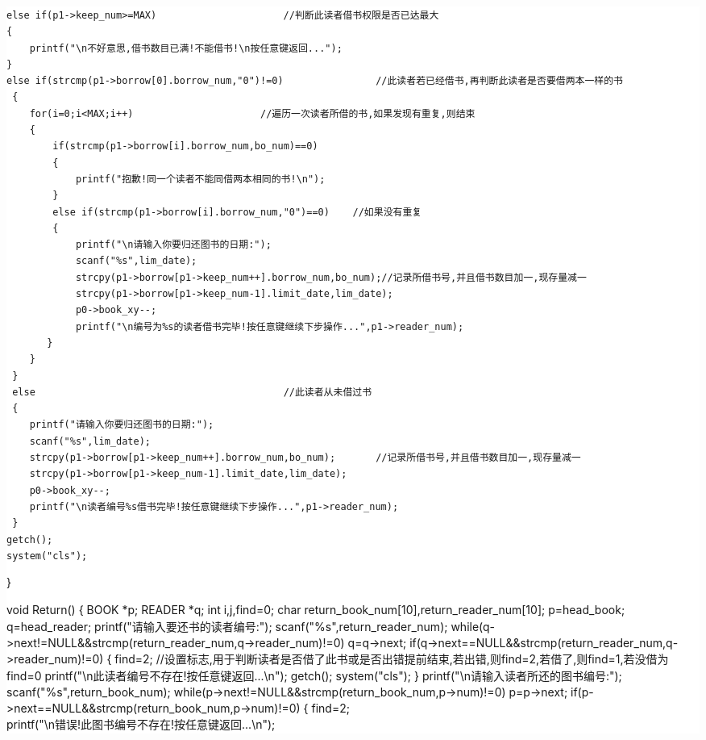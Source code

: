 	else if(p1->keep_num>=MAX)						//判断此读者借书权限是否已达最大
    {
		printf("\n不好意思,借书数目已满!不能借书!\n按任意键返回...");
    }
    else if(strcmp(p1->borrow[0].borrow_num,"0")!=0)				//此读者若已经借书,再判断此读者是否要借两本一样的书
     {
		for(i=0;i<MAX;i++)						//遍历一次读者所借的书,如果发现有重复,则结束
		{
			if(strcmp(p1->borrow[i].borrow_num,bo_num)==0)
			{
				printf("抱歉!同一个读者不能同借两本相同的书!\n");
			}
			else if(strcmp(p1->borrow[i].borrow_num,"0")==0)	//如果没有重复
			{
				printf("\n请输入你要归还图书的日期:"); 
				scanf("%s",lim_date);
				strcpy(p1->borrow[p1->keep_num++].borrow_num,bo_num);//记录所借书号,并且借书数目加一,现存量减一
				strcpy(p1->borrow[p1->keep_num-1].limit_date,lim_date);   
				p0->book_xy--;
				printf("\n编号为%s的读者借书完毕!按任意键继续下步操作...",p1->reader_num);
           }
        }
     }
     else							                //此读者从未借过书 
     {
		printf("请输入你要归还图书的日期:"); 
		scanf("%s",lim_date);
		strcpy(p1->borrow[p1->keep_num++].borrow_num,bo_num);		//记录所借书号,并且借书数目加一,现存量减一
		strcpy(p1->borrow[p1->keep_num-1].limit_date,lim_date); 
		p0->book_xy--;
		printf("\n读者编号%s借书完毕!按任意键继续下步操作...",p1->reader_num);
     }
    getch();
	system("cls");
}




void Return()
{
	BOOK *p; READER *q;
	int i,j,find=0;
	char return_book_num[10],return_reader_num[10];
	p=head_book; q=head_reader;
	printf("请输入要还书的读者编号:");
	scanf("%s",return_reader_num);
	while(q->next!=NULL&&strcmp(return_reader_num,q->reader_num)!=0) 
		q=q->next;
	if(q->next==NULL&&strcmp(return_reader_num,q->reader_num)!=0)
	{
		find=2;	                                                                //设置标志,用于判断读者是否借了此书或是否出错提前结束,若出错,则find=2,若借了,则find=1,若没借为find=0
		printf("\n此读者编号不存在!按任意键返回...\n");
		getch(); 
		system("cls"); 
	}
	printf("\n请输入读者所还的图书编号:");
    scanf("%s",return_book_num);
	while(p->next!=NULL&&strcmp(return_book_num,p->num)!=0)
         p=p->next;
	if(p->next==NULL&&strcmp(return_book_num,p->num)!=0)
    {
		find=2;		
		printf("\n错误!此图书编号不存在!按任意键返回...\n");